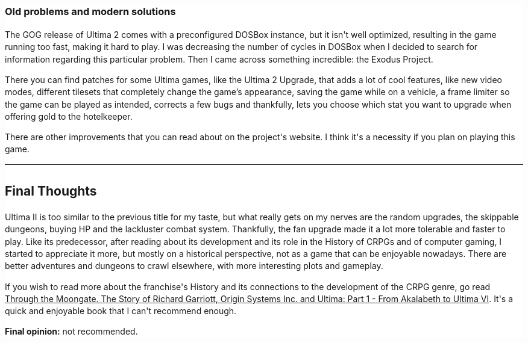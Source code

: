 ### Old problems and modern solutions

The GOG release of Ultima 2 comes with a preconfigured DOSBox instance, but it isn't well optimized, resulting in the game running too fast, making it hard to play. I was decreasing the number of cycles in DOSBox when I decided to search for information regarding this particular problem. Then I came across something incredible: the Exodus Project. 

There you can find patches for some Ultima games, like the Ultima 2 Upgrade, that adds a lot of cool features, like new video modes, different tilesets that completely change the game’s appearance, saving the game while on a vehicle, a frame limiter so the game can be played as intended, corrects a few bugs and thankfully, lets you choose which stat you want to upgrade when offering gold to the hotelkeeper.

There are other improvements that you can read about on the project's website. I think it's a necessity if you plan on playing this game.

<hr>

## Final Thoughts

Ultima II is too similar to the previous title for my taste, but what really gets on my nerves are the random upgrades, the skippable dungeons, buying HP and the lackluster combat system. Thankfully, the fan upgrade made it a lot more tolerable and faster to play. Like its predecessor, after reading about its development and its role in the History of CRPGs and of computer gaming, I started to appreciate it more, but mostly on a historical perspective, not as a game that can be enjoyable nowadays. There are better adventures and dungeons to crawl elsewhere, with more interesting plots and gameplay.

If you wish to read more about the franchise's History and its connections to the development of the CRPG genre, go read [Through the Moongate. The Story of Richard Garriott, Origin Systems Inc. and Ultima: Part 1 - From Akalabeth to Ultima VI](https://www.goodreads.com/book/show/46125585-through-the-moongate?ac=1&from_search=true&qid=seLZPfS2YQ&rank=1). It's a quick and enjoyable book that I can't recommend enough.

**Final opinion:** not recommended.